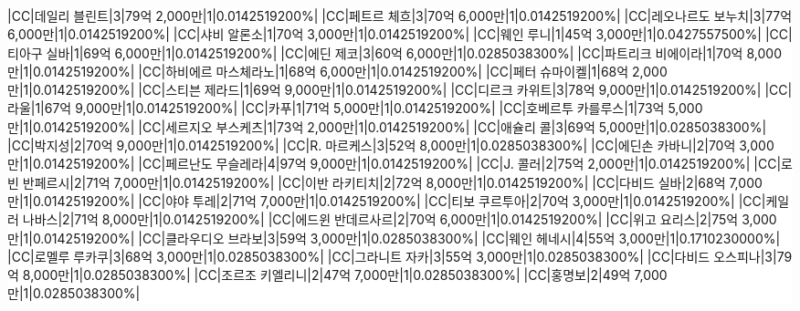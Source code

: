 |CC|데일리 블린트|3|79억 2,000만|1|0.0142519200%|
|CC|페트르 체흐|3|70억 6,000만|1|0.0142519200%|
|CC|레오나르도 보누치|3|77억 6,000만|1|0.0142519200%|
|CC|샤비 알론소|1|70억 3,000만|1|0.0142519200%|
|CC|웨인 루니|1|45억 3,000만|1|0.0427557500%|
|CC|티아구 실바|1|69억 6,000만|1|0.0142519200%|
|CC|에딘 제코|3|60억 6,000만|1|0.0285038300%|
|CC|파트리크 비에이라|1|70억 8,000만|1|0.0142519200%|
|CC|하비에르 마스체라노|1|68억 6,000만|1|0.0142519200%|
|CC|페터 슈마이켈|1|68억 2,000만|1|0.0142519200%|
|CC|스티븐 제라드|1|69억 9,000만|1|0.0142519200%|
|CC|디르크 카위트|3|78억 9,000만|1|0.0142519200%|
|CC|라울|1|67억 9,000만|1|0.0142519200%|
|CC|카푸|1|71억 5,000만|1|0.0142519200%|
|CC|호베르투 카를루스|1|73억 5,000만|1|0.0142519200%|
|CC|세르지오 부스케츠|1|73억 2,000만|1|0.0142519200%|
|CC|애슐리 콜|3|69억 5,000만|1|0.0285038300%|
|CC|박지성|2|70억 9,000만|1|0.0142519200%|
|CC|R. 마르케스|3|52억 8,000만|1|0.0285038300%|
|CC|에딘손 카바니|2|70억 3,000만|1|0.0142519200%|
|CC|페르난도 무슬레라|4|97억 9,000만|1|0.0142519200%|
|CC|J. 콜러|2|75억 2,000만|1|0.0142519200%|
|CC|로빈 반페르시|2|71억 7,000만|1|0.0142519200%|
|CC|이반 라키티치|2|72억 8,000만|1|0.0142519200%|
|CC|다비드 실바|2|68억 7,000만|1|0.0142519200%|
|CC|야야 투레|2|71억 7,000만|1|0.0142519200%|
|CC|티보 쿠르투아|2|70억 3,000만|1|0.0142519200%|
|CC|케일러 나바스|2|71억 8,000만|1|0.0142519200%|
|CC|에드윈 반데르사르|2|70억 6,000만|1|0.0142519200%|
|CC|위고 요리스|2|75억 3,000만|1|0.0142519200%|
|CC|클라우디오 브라보|3|59억 3,000만|1|0.0285038300%|
|CC|웨인 헤네시|4|55억 3,000만|1|0.1710230000%|
|CC|로멜루 루카쿠|3|68억 3,000만|1|0.0285038300%|
|CC|그라니트 자카|3|55억 3,000만|1|0.0285038300%|
|CC|다비드 오스피나|3|79억 8,000만|1|0.0285038300%|
|CC|조르조 키엘리니|2|47억 7,000만|1|0.0285038300%|
|CC|홍명보|2|49억 7,000만|1|0.0285038300%|